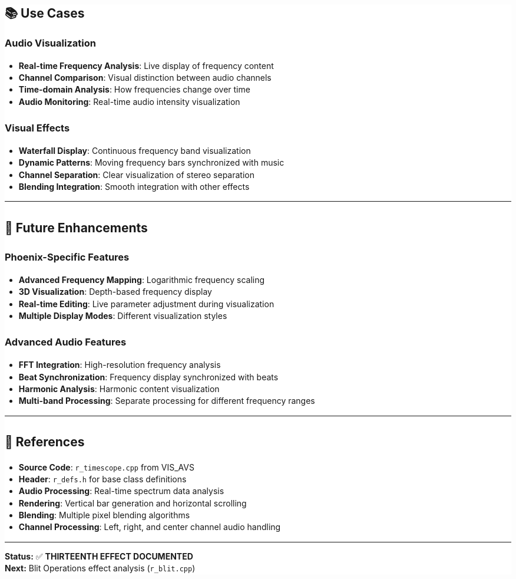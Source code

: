 
## 📚 **Use Cases**

### **Audio Visualization**
- **Real-time Frequency Analysis**: Live display of frequency content
- **Channel Comparison**: Visual distinction between audio channels
- **Time-domain Analysis**: How frequencies change over time
- **Audio Monitoring**: Real-time audio intensity visualization

### **Visual Effects**
- **Waterfall Display**: Continuous frequency band visualization
- **Dynamic Patterns**: Moving frequency bars synchronized with music
- **Channel Separation**: Clear visualization of stereo separation
- **Blending Integration**: Smooth integration with other effects

---

## 🚀 **Future Enhancements**

### **Phoenix-Specific Features**
- **Advanced Frequency Mapping**: Logarithmic frequency scaling
- **3D Visualization**: Depth-based frequency display
- **Real-time Editing**: Live parameter adjustment during visualization
- **Multiple Display Modes**: Different visualization styles

### **Advanced Audio Features**
- **FFT Integration**: High-resolution frequency analysis
- **Beat Synchronization**: Frequency display synchronized with beats
- **Harmonic Analysis**: Harmonic content visualization
- **Multi-band Processing**: Separate processing for different frequency ranges

---

## 📖 **References**

- **Source Code**: `r_timescope.cpp` from VIS_AVS
- **Header**: `r_defs.h` for base class definitions
- **Audio Processing**: Real-time spectrum data analysis
- **Rendering**: Vertical bar generation and horizontal scrolling
- **Blending**: Multiple pixel blending algorithms
- **Channel Processing**: Left, right, and center channel audio handling

---

**Status:** ✅ **THIRTEENTH EFFECT DOCUMENTED**  
**Next:** Blit Operations effect analysis (`r_blit.cpp`)
